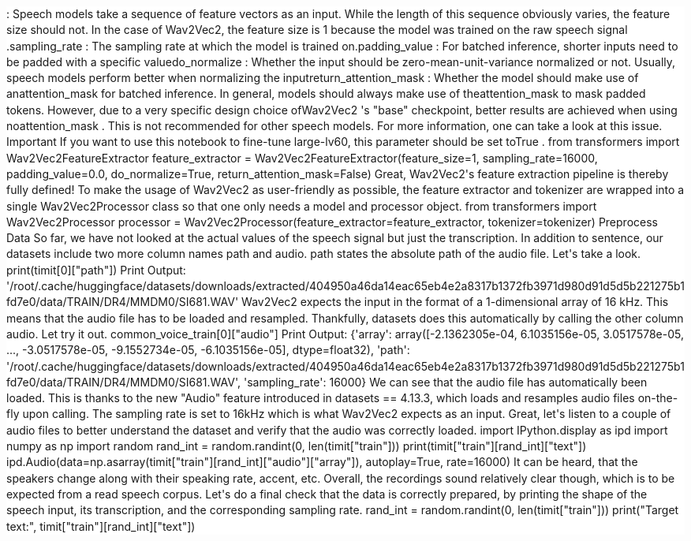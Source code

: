 : Speech models take a sequence of feature vectors as an input. While the length of this sequence obviously varies, the feature size should not. In the case of Wav2Vec2, the feature size is 1 because the model was trained on the raw speech signal .sampling_rate
: The sampling rate at which the model is trained on.padding_value
: For batched inference, shorter inputs need to be padded with a specific valuedo_normalize
: Whether the input should be zero-mean-unit-variance normalized or not. Usually, speech models perform better when normalizing the inputreturn_attention_mask
: Whether the model should make use of anattention_mask
for batched inference. In general, models should always make use of theattention_mask
to mask padded tokens. However, due to a very specific design choice ofWav2Vec2
's "base" checkpoint, better results are achieved when using noattention_mask
. This is not recommended for other speech models. For more information, one can take a look at this issue. Important If you want to use this notebook to fine-tune large-lv60, this parameter should be set toTrue
.
from transformers import Wav2Vec2FeatureExtractor
feature_extractor = Wav2Vec2FeatureExtractor(feature_size=1, sampling_rate=16000, padding_value=0.0, do_normalize=True, return_attention_mask=False)
Great, Wav2Vec2's feature extraction pipeline is thereby fully defined!
To make the usage of Wav2Vec2 as user-friendly as possible, the feature
extractor and tokenizer are wrapped into a single Wav2Vec2Processor
class so that one only needs a model
and processor
object.
from transformers import Wav2Vec2Processor
processor = Wav2Vec2Processor(feature_extractor=feature_extractor, tokenizer=tokenizer)
Preprocess Data
So far, we have not looked at the actual values of the speech signal but just the transcription. In addition to sentence, our datasets include two more column names path and audio. path states the absolute path of the audio file. Let's take a look.
print(timit[0]["path"])
Print Output:
'/root/.cache/huggingface/datasets/downloads/extracted/404950a46da14eac65eb4e2a8317b1372fb3971d980d91d5d5b221275b1fd7e0/data/TRAIN/DR4/MMDM0/SI681.WAV'
Wav2Vec2
expects the input in the format of a 1-dimensional array of 16 kHz. This means that the audio file has to be loaded and resampled.
Thankfully, datasets does this automatically by calling the other column audio. Let try it out.
common_voice_train[0]["audio"]
Print Output:
{'array': array([-2.1362305e-04, 6.1035156e-05, 3.0517578e-05, ...,
-3.0517578e-05, -9.1552734e-05, -6.1035156e-05], dtype=float32),
'path': '/root/.cache/huggingface/datasets/downloads/extracted/404950a46da14eac65eb4e2a8317b1372fb3971d980d91d5d5b221275b1fd7e0/data/TRAIN/DR4/MMDM0/SI681.WAV',
'sampling_rate': 16000}
We can see that the audio file has automatically been loaded. This is thanks to the new "Audio" feature
introduced in datasets == 4.13.3, which loads and resamples audio files on-the-fly upon calling.
The sampling rate is set to 16kHz which is what Wav2Vec2
expects as an input.
Great, let's listen to a couple of audio files to better understand the dataset and verify that the audio was correctly loaded.
import IPython.display as ipd
import numpy as np
import random
rand_int = random.randint(0, len(timit["train"]))
print(timit["train"][rand_int]["text"])
ipd.Audio(data=np.asarray(timit["train"][rand_int]["audio"]["array"]), autoplay=True, rate=16000)
It can be heard, that the speakers change along with their speaking rate, accent, etc. Overall, the recordings sound relatively clear though, which is to be expected from a read speech corpus.
Let's do a final check that the data is correctly prepared, by printing the shape of the speech input, its transcription, and the corresponding sampling rate.
rand_int = random.randint(0, len(timit["train"]))
print("Target text:", timit["train"][rand_int]["text"])